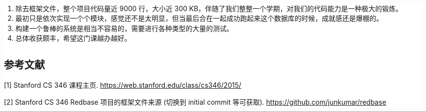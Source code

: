 1. 除去框架文件，整个项目代码量近 9000 行，大小近 300 KB，伴随了我们整整一个学期，对我们的代码能力是一种极大的锻炼。
2. 最初只是依次实现一个个模块，感觉还不是太明显，但当最后合在一起成功跑起来这个数据库的时候，成就感还是爆棚的。
3. 构建一个鲁棒的系统是相当不容易的，需要进行各种类型的大量的测试。
4. 总体收获颇丰，希望这门课越办越好。

## 参考文献

[1] Stanford CS 346 课程主页. https://web.stanford.edu/class/cs346/2015/

[2] Stanford CS 346 Redbase 项目的框架文件来源 (切换到 initial commit 等可获取). https://github.com/junkumar/redbase
